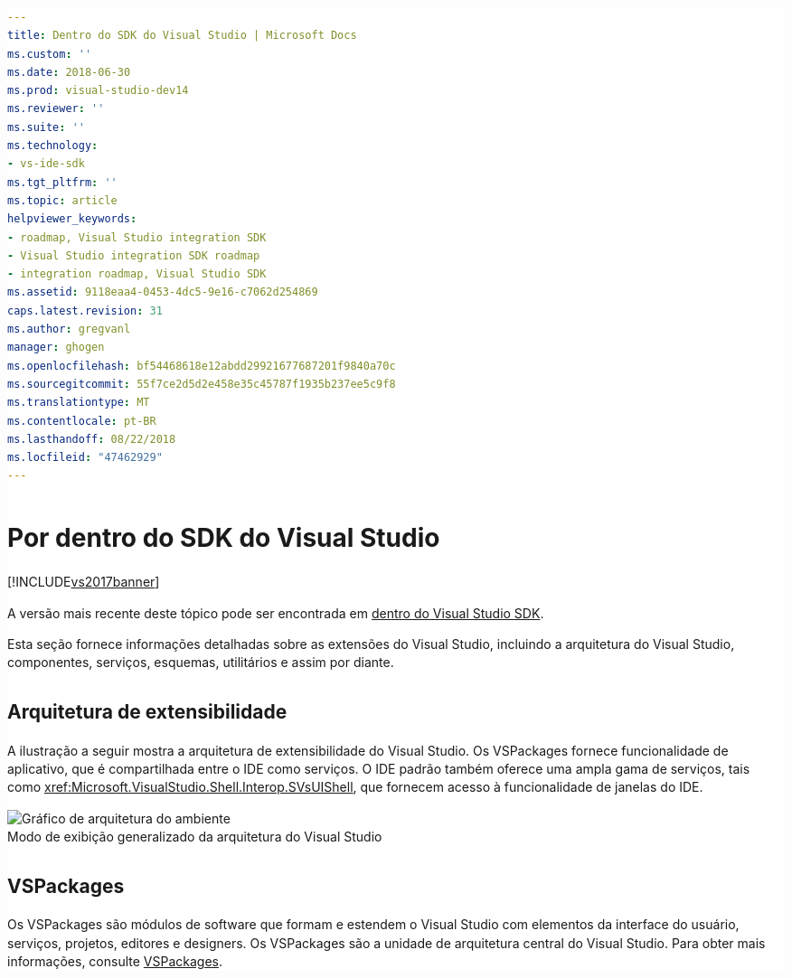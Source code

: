 ```yaml
---
title: Dentro do SDK do Visual Studio | Microsoft Docs
ms.custom: ''
ms.date: 2018-06-30
ms.prod: visual-studio-dev14
ms.reviewer: ''
ms.suite: ''
ms.technology:
- vs-ide-sdk
ms.tgt_pltfrm: ''
ms.topic: article
helpviewer_keywords:
- roadmap, Visual Studio integration SDK
- Visual Studio integration SDK roadmap
- integration roadmap, Visual Studio SDK
ms.assetid: 9118eaa4-0453-4dc5-9e16-c7062d254869
caps.latest.revision: 31
ms.author: gregvanl
manager: ghogen
ms.openlocfilehash: bf54468618e12abdd29921677687201f9840a70c
ms.sourcegitcommit: 55f7ce2d5d2e458e35c45787f1935b237ee5c9f8
ms.translationtype: MT
ms.contentlocale: pt-BR
ms.lasthandoff: 08/22/2018
ms.locfileid: "47462929"
---
```

# <a name="inside-the-visual-studio-sdk"></a>Por dentro do SDK do Visual Studio
[!INCLUDE[vs2017banner](../../includes/vs2017banner.md)]

A versão mais recente deste tópico pode ser encontrada em [dentro do Visual Studio SDK](https://docs.microsoft.com/visualstudio/extensibility/internals/inside-the-visual-studio-sdk).  
  
Esta seção fornece informações detalhadas sobre as extensões do Visual Studio, incluindo a arquitetura do Visual Studio, componentes, serviços, esquemas, utilitários e assim por diante.  
  
## <a name="extensibility-architecture"></a>Arquitetura de extensibilidade  
 A ilustração a seguir mostra a arquitetura de extensibilidade do Visual Studio. Os VSPackages fornece funcionalidade de aplicativo, que é compartilhada entre o IDE como serviços. O IDE padrão também oferece uma ampla gama de serviços, tais como <xref:Microsoft.VisualStudio.Shell.Interop.SVsUIShell>, que fornecem acesso à funcionalidade de janelas do IDE.  
  
 ![Gráfico de arquitetura do ambiente](../../extensibility/internals/media/environment.gif "ambiente")  
Modo de exibição generalizado da arquitetura do Visual Studio  
  
## <a name="vspackages"></a>VSPackages  
 Os VSPackages são módulos de software que formam e estendem o Visual Studio com elementos da interface do usuário, serviços, projetos, editores e designers. Os VSPackages são a unidade de arquitetura central do Visual Studio. Para obter mais informações, consulte [VSPackages](../../extensibility/internals/vspackages.md).  
  